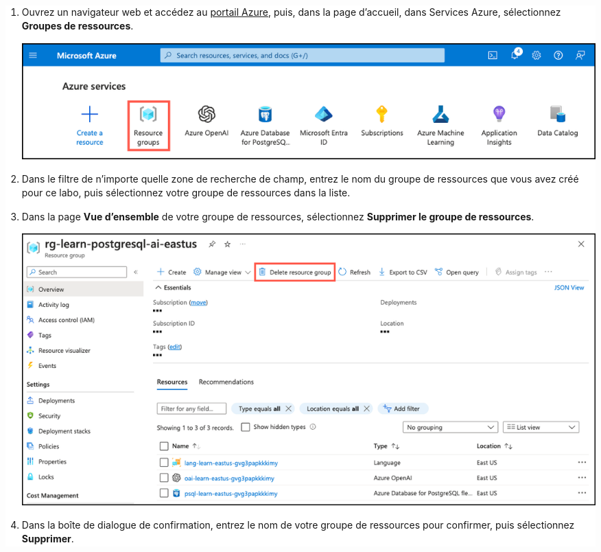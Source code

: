 1. Ouvrez un navigateur web et accédez au [portail Azure](https://portal.azure.com/), puis, dans la page d’accueil, dans Services Azure, sélectionnez **Groupes de ressources**.

    ![Capture d’écran du service Groupes de ressources encadré en rouge dans la section Services Azure du portail Azure.](media/16-azure-portal-home-azure-services-resource-groups.png)

2. Dans le filtre de n’importe quelle zone de recherche de champ, entrez le nom du groupe de ressources que vous avez créé pour ce labo, puis sélectionnez votre groupe de ressources dans la liste.

3. Dans la page **Vue d’ensemble** de votre groupe de ressources, sélectionnez **Supprimer le groupe de ressources**.

    ![Capture d’écran du panneau Vue d’ensemble du groupe de ressources avec le bouton Supprimer le groupe de ressources encadré en rouge.](media/16-resource-group-delete.png)

4. Dans la boîte de dialogue de confirmation, entrez le nom de votre groupe de ressources pour confirmer, puis sélectionnez **Supprimer**.
